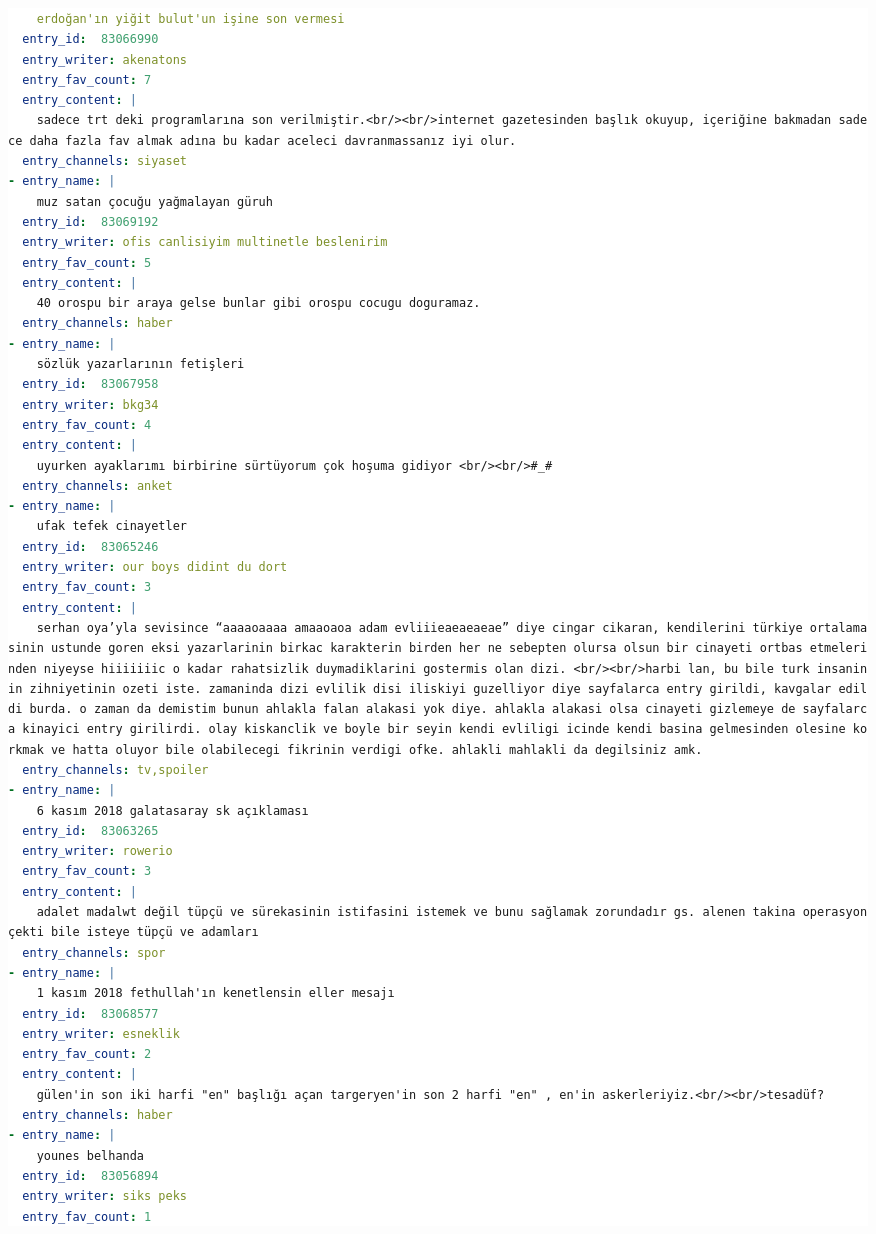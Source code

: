 ```yaml
    erdoğan'ın yiğit bulut'un işine son vermesi
  entry_id:  83066990
  entry_writer: akenatons
  entry_fav_count: 7
  entry_content: |
    sadece trt deki programlarına son verilmiştir.<br/><br/>internet gazetesinden başlık okuyup, içeriğine bakmadan sadece daha fazla fav almak adına bu kadar aceleci davranmassanız iyi olur.
  entry_channels: siyaset
- entry_name: |
    muz satan çocuğu yağmalayan güruh
  entry_id:  83069192
  entry_writer: ofis canlisiyim multinetle beslenirim
  entry_fav_count: 5
  entry_content: |
    40 orospu bir araya gelse bunlar gibi orospu cocugu doguramaz.
  entry_channels: haber
- entry_name: |
    sözlük yazarlarının fetişleri
  entry_id:  83067958
  entry_writer: bkg34
  entry_fav_count: 4
  entry_content: |
    uyurken ayaklarımı birbirine sürtüyorum çok hoşuma gidiyor <br/><br/>#_#
  entry_channels: anket
- entry_name: |
    ufak tefek cinayetler
  entry_id:  83065246
  entry_writer: our boys didint du dort
  entry_fav_count: 3
  entry_content: |
    serhan oya’yla sevisince “aaaaoaaaa amaaoaoa adam evliiieaeaeaeae” diye cingar cikaran, kendilerini türkiye ortalamasinin ustunde goren eksi yazarlarinin birkac karakterin birden her ne sebepten olursa olsun bir cinayeti ortbas etmelerinden niyeyse hiiiiiiic o kadar rahatsizlik duymadiklarini gostermis olan dizi. <br/><br/>harbi lan, bu bile turk insaninin zihniyetinin ozeti iste. zamaninda dizi evlilik disi iliskiyi guzelliyor diye sayfalarca entry girildi, kavgalar edildi burda. o zaman da demistim bunun ahlakla falan alakasi yok diye. ahlakla alakasi olsa cinayeti gizlemeye de sayfalarca kinayici entry girilirdi. olay kiskanclik ve boyle bir seyin kendi evliligi icinde kendi basina gelmesinden olesine korkmak ve hatta oluyor bile olabilecegi fikrinin verdigi ofke. ahlakli mahlakli da degilsiniz amk.
  entry_channels: tv,spoiler
- entry_name: |
    6 kasım 2018 galatasaray sk açıklaması
  entry_id:  83063265
  entry_writer: rowerio
  entry_fav_count: 3
  entry_content: |
    adalet madalwt değil tüpçü ve sürekasinin istifasini istemek ve bunu sağlamak zorundadır gs. alenen takina operasyon çekti bile isteye tüpçü ve adamları
  entry_channels: spor
- entry_name: |
    1 kasım 2018 fethullah'ın kenetlensin eller mesajı
  entry_id:  83068577
  entry_writer: esneklik
  entry_fav_count: 2
  entry_content: |
    gülen'in son iki harfi "en" başlığı açan targeryen'in son 2 harfi "en" , en'in askerleriyiz.<br/><br/>tesadüf?
  entry_channels: haber
- entry_name: |
    younes belhanda
  entry_id:  83056894
  entry_writer: siks peks
  entry_fav_count: 1
```
